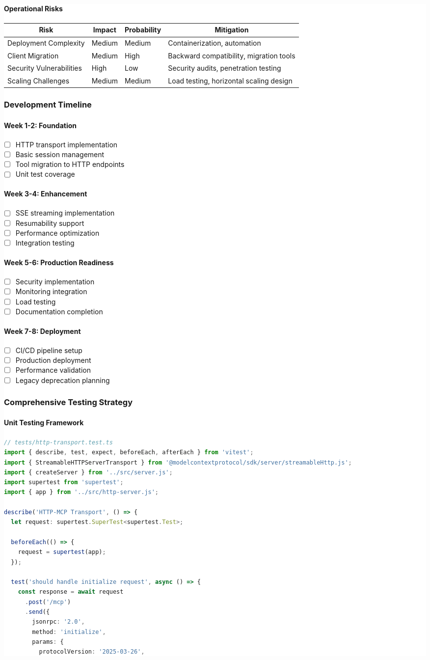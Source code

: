 #### Operational Risks
| Risk | Impact | Probability | Mitigation |
|------|---------|-------------|------------|
| Deployment Complexity | Medium | Medium | Containerization, automation |
| Client Migration | Medium | High | Backward compatibility, migration tools |
| Security Vulnerabilities | High | Low | Security audits, penetration testing |
| Scaling Challenges | Medium | Medium | Load testing, horizontal scaling design |

### Development Timeline

#### Week 1-2: Foundation
- [ ] HTTP transport implementation
- [ ] Basic session management
- [ ] Tool migration to HTTP endpoints
- [ ] Unit test coverage

#### Week 3-4: Enhancement
- [ ] SSE streaming implementation
- [ ] Resumability support
- [ ] Performance optimization
- [ ] Integration testing

#### Week 5-6: Production Readiness
- [ ] Security implementation
- [ ] Monitoring integration
- [ ] Load testing
- [ ] Documentation completion

#### Week 7-8: Deployment
- [ ] CI/CD pipeline setup
- [ ] Production deployment
- [ ] Performance validation
- [ ] Legacy deprecation planning

### Comprehensive Testing Strategy

#### Unit Testing Framework
```typescript
// tests/http-transport.test.ts
import { describe, test, expect, beforeEach, afterEach } from 'vitest';
import { StreamableHTTPServerTransport } from '@modelcontextprotocol/sdk/server/streamableHttp.js';
import { createServer } from '../src/server.js';
import supertest from 'supertest';
import { app } from '../src/http-server.js';

describe('HTTP-MCP Transport', () => {
  let request: supertest.SuperTest<supertest.Test>;
  
  beforeEach(() => {
    request = supertest(app);
  });

  test('should handle initialize request', async () => {
    const response = await request
      .post('/mcp')
      .send({
        jsonrpc: '2.0',
        method: 'initialize',
        params: {
          protocolVersion: '2025-03-26',
```